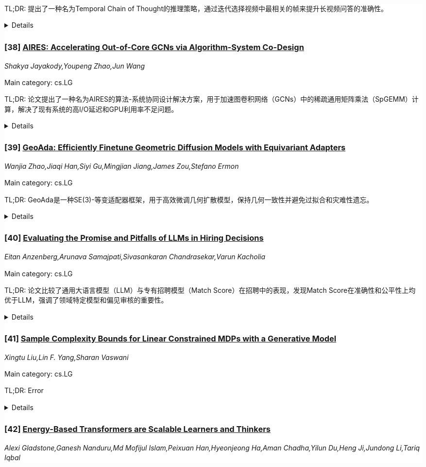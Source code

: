 TL;DR: 提出了一种名为Temporal Chain of Thought的推理策略，通过迭代选择视频中最相关的帧来提升长视频问答的准确性。


<details><summary>Details</summary></details>


### [38] [AIRES: Accelerating Out-of-Core GCNs via Algorithm-System Co-Design](https://arxiv.org/abs/2507.02006)
*Shakya Jayakody,Youpeng Zhao,Jun Wang*

Main category: cs.LG

TL;DR: 论文提出了一种名为AIRES的算法-系统协同设计解决方案，用于加速图卷积网络（GCNs）中的稀疏通用矩阵乘法（SpGEMM）计算，解决了现有系统的高I/O延迟和GPU利用率不足问题。


<details><summary>Details</summary></details>


### [39] [GeoAda: Efficiently Finetune Geometric Diffusion Models with Equivariant Adapters](https://arxiv.org/abs/2507.02085)
*Wanjia Zhao,Jiaqi Han,Siyi Gu,Mingjian Jiang,James Zou,Stefano Ermon*

Main category: cs.LG

TL;DR: GeoAda是一种SE(3)-等变适配器框架，用于高效微调几何扩散模型，保持几何一致性并避免过拟合和灾难性遗忘。


<details><summary>Details</summary></details>


### [40] [Evaluating the Promise and Pitfalls of LLMs in Hiring Decisions](https://arxiv.org/abs/2507.02087)
*Eitan Anzenberg,Arunava Samajpati,Sivasankaran Chandrasekar,Varun Kacholia*

Main category: cs.LG

TL;DR: 论文比较了通用大语言模型（LLM）与专有招聘模型（Match Score）在招聘中的表现，发现Match Score在准确性和公平性上均优于LLM，强调了领域特定模型和偏见审核的重要性。


<details><summary>Details</summary></details>


### [41] [Sample Complexity Bounds for Linear Constrained MDPs with a Generative Model](https://arxiv.org/abs/2507.02089)
*Xingtu Liu,Lin F. Yang,Sharan Vaswani*

Main category: cs.LG

TL;DR: Error


<details><summary>Details</summary></details>


### [42] [Energy-Based Transformers are Scalable Learners and Thinkers](https://arxiv.org/abs/2507.02092)
*Alexi Gladstone,Ganesh Nanduru,Md Mofijul Islam,Peixuan Han,Hyeonjeong Ha,Aman Chadha,Yilun Du,Heng Ji,Jundong Li,Tariq Iqbal*

